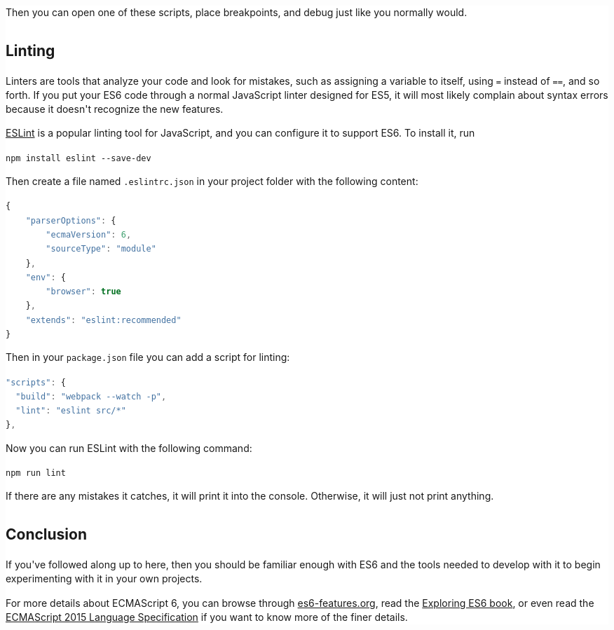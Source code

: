 Then you can open one of these scripts, place breakpoints, and debug just like you normally would.

## Linting

Linters are tools that analyze your code and look for mistakes, such as assigning a variable to itself, using `=` instead of `==`, and so forth. If you put your ES6 code through a normal JavaScript linter designed for ES5, it will most likely complain about syntax errors because it doesn't recognize the new features.

[ESLint](http://eslint.org/) is a popular linting tool for JavaScript, and you can configure it to support ES6. To install it, run

```
npm install eslint --save-dev
```

Then create a file named `.eslintrc.json` in your project folder with the following content:

```javascript
{
    "parserOptions": {
        "ecmaVersion": 6,
        "sourceType": "module"
    },
    "env": {
        "browser": true
    },
    "extends": "eslint:recommended"
}
```

Then in your `package.json` file you can add a script for linting:

```javascript
"scripts": {
  "build": "webpack --watch -p",
  "lint": "eslint src/*"
},
```

Now you can run ESLint with the following command:

```
npm run lint
```

If there are any mistakes it catches, it will print it into the console. Otherwise, it will just not print anything.

## Conclusion

If you've followed along up to here, then you should be familiar enough with ES6 and the tools needed to develop with it to begin experimenting with it in your own projects.

For more details about ECMAScript 6, you can browse through  [es6-features.org](http://es6-features.org/), read the [Exploring ES6 book](http://exploringjs.com/es6/index.html), or even read the [ECMAScript 2015 Language Specification](http://exploringjs.com/es6/index.html) if you want to know more of the finer details.
